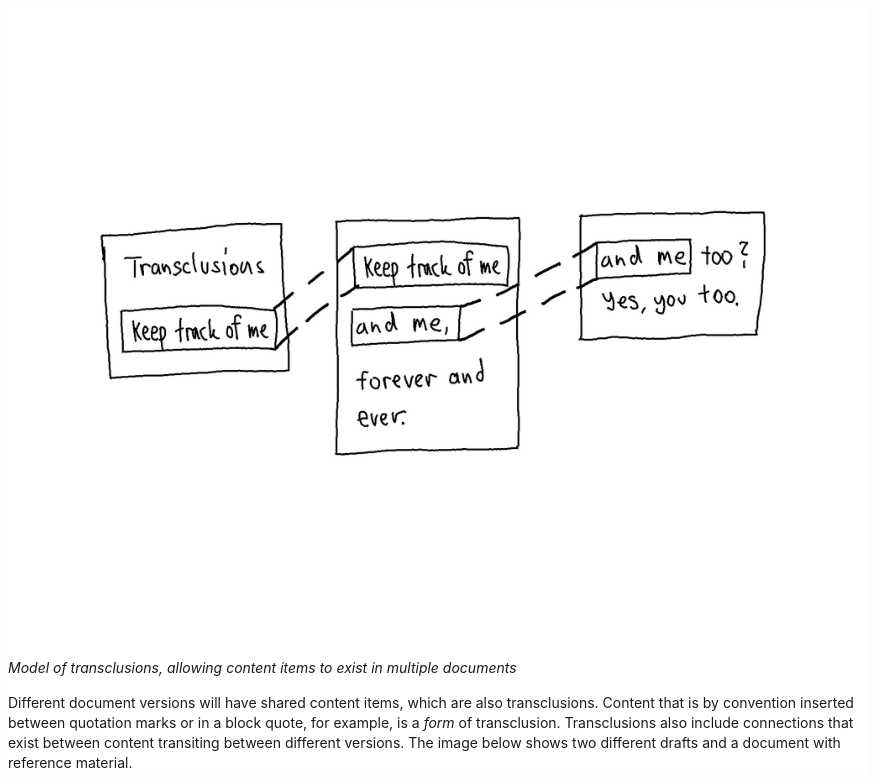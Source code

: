 ![](assets/transclusion_model_1.png)
*Model of transclusions, allowing content items to exist in multiple documents*

Different document versions will have shared content items, which are also transclusions. Content that is by convention inserted between quotation marks or in a block quote, for example, is a *form* of transclusion. Transclusions also include connections that exist between content transiting between different versions. The image below shows two different drafts and a document with reference material.
